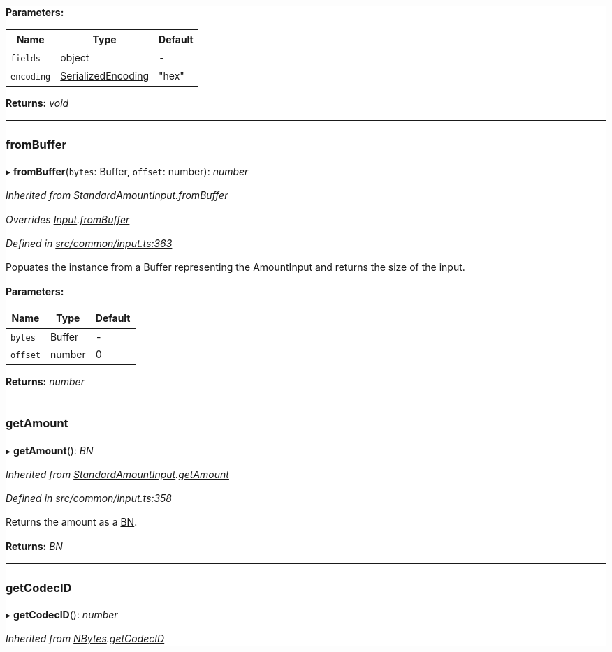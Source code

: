 **Parameters:**

Name | Type | Default |
------ | ------ | ------ |
`fields` | object | - |
`encoding` | [SerializedEncoding](../modules/utils_serialization.md#serializedencoding) | "hex" |

**Returns:** *void*

___

###  fromBuffer

▸ **fromBuffer**(`bytes`: Buffer, `offset`: number): *number*

*Inherited from [StandardAmountInput](common_inputs.standardamountinput.md).[fromBuffer](common_inputs.standardamountinput.md#frombuffer)*

*Overrides [Input](common_inputs.input.md).[fromBuffer](common_inputs.input.md#frombuffer)*

*Defined in [src/common/input.ts:363](https://github.com/chain4travel/caminojs/blob/ca67b81/src/common/input.ts#L363)*

Popuates the instance from a [Buffer](https://github.com/feross/buffer) representing the [AmountInput](api_evm_inputs.amountinput.md) and returns the size of the input.

**Parameters:**

Name | Type | Default |
------ | ------ | ------ |
`bytes` | Buffer | - |
`offset` | number | 0 |

**Returns:** *number*

___

###  getAmount

▸ **getAmount**(): *BN*

*Inherited from [StandardAmountInput](common_inputs.standardamountinput.md).[getAmount](common_inputs.standardamountinput.md#getamount)*

*Defined in [src/common/input.ts:358](https://github.com/chain4travel/caminojs/blob/ca67b81/src/common/input.ts#L358)*

Returns the amount as a [BN](https://github.com/indutny/bn.js/).

**Returns:** *BN*

___

###  getCodecID

▸ **getCodecID**(): *number*

*Inherited from [NBytes](common_nbytes.nbytes.md).[getCodecID](common_nbytes.nbytes.md#getcodecid)*

